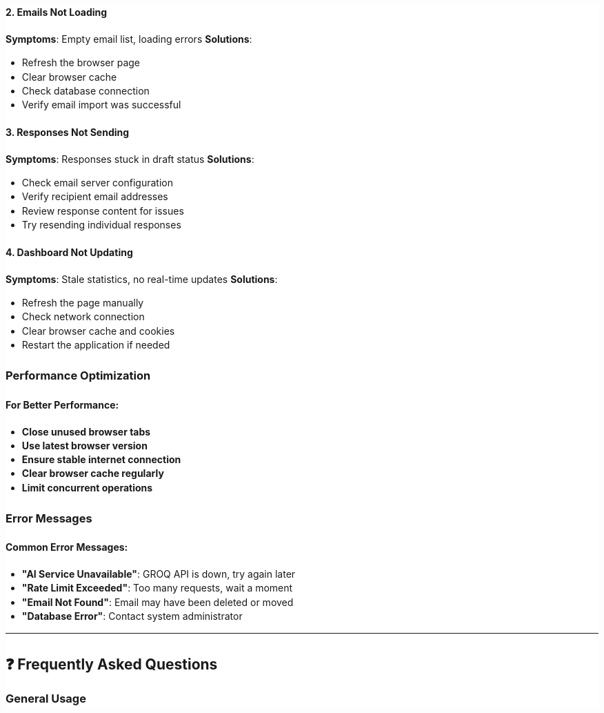 #### 2. Emails Not Loading

**Symptoms**: Empty email list, loading errors
**Solutions**:

- Refresh the browser page
- Clear browser cache
- Check database connection
- Verify email import was successful

#### 3. Responses Not Sending

**Symptoms**: Responses stuck in draft status
**Solutions**:

- Check email server configuration
- Verify recipient email addresses
- Review response content for issues
- Try resending individual responses

#### 4. Dashboard Not Updating

**Symptoms**: Stale statistics, no real-time updates
**Solutions**:

- Refresh the page manually
- Check network connection
- Clear browser cache and cookies
- Restart the application if needed

### Performance Optimization

#### For Better Performance:

- **Close unused browser tabs**
- **Use latest browser version**
- **Ensure stable internet connection**
- **Clear browser cache regularly**
- **Limit concurrent operations**

### Error Messages

#### Common Error Messages:

- **"AI Service Unavailable"**: GROQ API is down, try again later
- **"Rate Limit Exceeded"**: Too many requests, wait a moment
- **"Email Not Found"**: Email may have been deleted or moved
- **"Database Error"**: Contact system administrator

---

## ❓ Frequently Asked Questions

### General Usage
